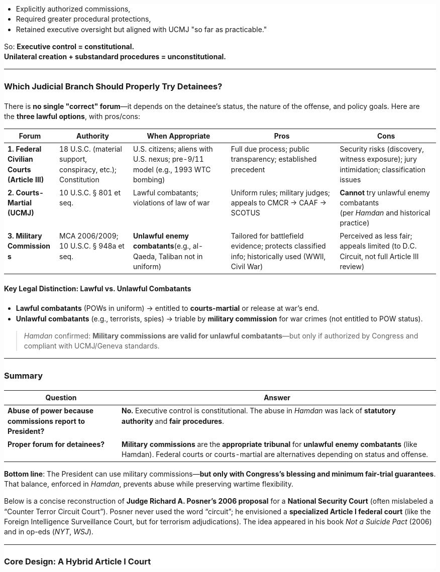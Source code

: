 - Explicitly authorized commissions,
- Required greater procedural protections,
- Retained executive oversight but aligned with UCMJ "so far as practicable."

So: **Executive control = constitutional.**  
**Unilateral creation + substandard procedures = unconstitutional.**

---

### Which Judicial Branch Should Properly Try Detainees?

There is **no single "correct" forum**—it depends on the detainee’s status, the nature of the offense, and policy goals. Here are the **three lawful options**, with pros/cons:

|**Forum**|**Authority**|**When Appropriate**|**Pros**|**Cons**|
|---|---|---|---|---|
|**1. Federal Civilian Courts (Article III)**|18 U.S.C. (material support, conspiracy, etc.); Constitution|U.S. citizens; aliens with U.S. nexus; pre-9/11 model (e.g., 1993 WTC bombing)|Full due process; public transparency; established precedent|Security risks (discovery, witness exposure); jury intimidation; classification issues|
|**2. Courts-Martial (UCMJ)**|10 U.S.C. § 801 et seq.|Lawful combatants; violations of law of war|Uniform rules; military judges; appeals to CMCR → CAAF → SCOTUS|**Cannot** try unlawful enemy combatants (per _Hamdan_ and historical practice)|
|**3. Military Commissions**|MCA 2006/2009; 10 U.S.C. § 948a et seq.|**Unlawful enemy combatants**(e.g., al-Qaeda, Taliban not in uniform)|Tailored for battlefield evidence; protects classified info; historically used (WWII, Civil War)|Perceived as less fair; appeals limited (to D.C. Circuit, not full Article III review)|

#### Key Legal Distinction: **Lawful vs. Unlawful Combatants**

- **Lawful combatants** (POWs in uniform) → entitled to **courts-martial** or release at war’s end.
- **Unlawful combatants** (e.g., terrorists, spies) → triable by **military commission** for war crimes (not entitled to POW status).

> _Hamdan_ confirmed: **Military commissions are valid for unlawful combatants**—but only if authorized by Congress and compliant with UCMJ/Geneva standards.

---

### Summary

|Question|Answer|
|---|---|
|**Abuse of power because commissions report to President?**|**No.** Executive control is constitutional. The abuse in _Hamdan_ was lack of **statutory authority** and **fair procedures**.|
|**Proper forum for detainees?**|**Military commissions** are the **appropriate tribunal** for **unlawful enemy combatants** (like Hamdan). Federal courts or courts-martial are alternatives depending on status and offense.|

**Bottom line**: The President can use military commissions—**but only with Congress’s blessing and minimum fair-trial guarantees**. That balance, enforced in _Hamdan_, prevents abuse while preserving wartime flexibility.

Below is a concise reconstruction of **Judge Richard A. Posner’s 2006 proposal** for a **National Security Court** (often mislabeled a “Counter Terror Circuit Court”). Posner never used the word “circuit”; he envisioned a **specialized Article I federal court** (like the Foreign Intelligence Surveillance Court, but for terrorism adjudications). The idea appeared in his book _Not a Suicide Pact_ (2006) and in op-eds (_NYT_, _WSJ_).

---

### Core Design: A Hybrid Article I Court
